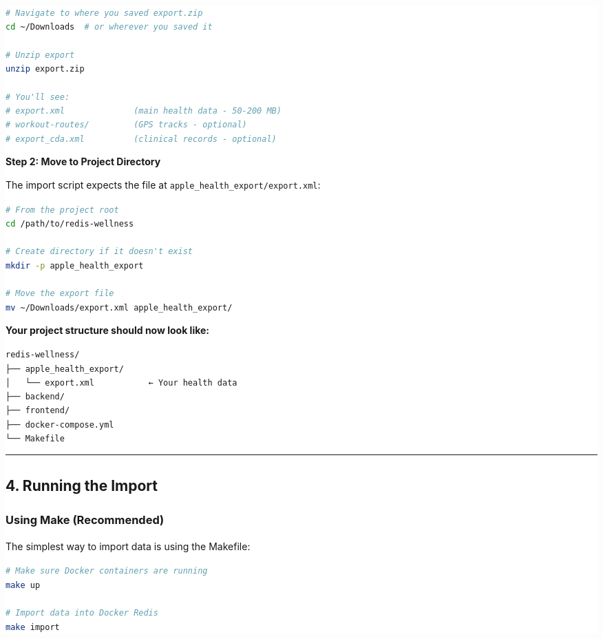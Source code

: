 ```bash
# Navigate to where you saved export.zip
cd ~/Downloads  # or wherever you saved it

# Unzip export
unzip export.zip

# You'll see:
# export.xml              (main health data - 50-200 MB)
# workout-routes/         (GPS tracks - optional)
# export_cda.xml          (clinical records - optional)
```

**Step 2: Move to Project Directory**

The import script expects the file at `apple_health_export/export.xml`:

```bash
# From the project root
cd /path/to/redis-wellness

# Create directory if it doesn't exist
mkdir -p apple_health_export

# Move the export file
mv ~/Downloads/export.xml apple_health_export/
```

**Your project structure should now look like:**

```
redis-wellness/
├── apple_health_export/
│   └── export.xml           ← Your health data
├── backend/
├── frontend/
├── docker-compose.yml
└── Makefile
```

---

## 4. Running the Import

### Using Make (Recommended)

The simplest way to import data is using the Makefile:

```bash
# Make sure Docker containers are running
make up

# Import data into Docker Redis
make import
```
